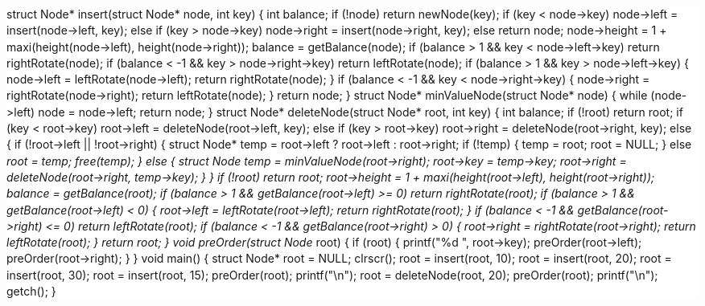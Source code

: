 struct Node* insert(struct Node* node, int key) { int balance;
if (!node) return newNode(key);
if (key < node->key) node->left = insert(node->left, key);
else if (key > node->key) node->right = insert(node->right, key);
else return node;
node->height = 1 + maxi(height(node->left), height(node->right));
balance = getBalance(node);
if (balance > 1 && key < node->left->key) return rightRotate(node);
if (balance < -1 && key > node->right->key) return leftRotate(node);
if (balance > 1 && key > node->left->key) { node->left = leftRotate(node->left); return rightRotate(node); }
if (balance < -1 && key < node->right->key) { node->right = rightRotate(node->right); return leftRotate(node); }
return node;
}
struct Node* minValueNode(struct Node* node) { while (node->left) node = node->left; return node; }
struct Node* deleteNode(struct Node* root, int key) { int balance;
if (!root) return root;
if (key < root->key) root->left = deleteNode(root->left, key);
else if (key > root->key) root->right = deleteNode(root->right, key);
else {
if (!root->left || !root->right) {
struct Node* temp = root->left ? root->left : root->right;
if (!temp) { temp = root; root = NULL; } else *root = *temp;
free(temp);
}
else {
struct Node* temp = minValueNode(root->right);
root->key = temp->key;
root->right = deleteNode(root->right, temp->key);
}
}
if (!root) return root;
root->height = 1 + maxi(height(root->left), height(root->right));
balance = getBalance(root);
if (balance > 1 && getBalance(root->left) >= 0) return rightRotate(root);
if (balance > 1 && getBalance(root->left) < 0) { root->left = leftRotate(root->left); return rightRotate(root); }
if (balance < -1 && getBalance(root->right) <= 0) return leftRotate(root);
if (balance < -1 && getBalance(root->right) > 0) { root->right = rightRotate(root->right); return leftRotate(root); }
return root;
}
void preOrder(struct Node* root) {
if (root) { printf("%d ", root->key); preOrder(root->left); preOrder(root->right); }
}
void main() {
struct Node* root = NULL;
clrscr();
root = insert(root, 10); root = insert(root, 20); root = insert(root, 30); root = insert(root, 15);
preOrder(root); printf("\n");
root = deleteNode(root, 20); preOrder(root); printf("\n");
getch();
}
